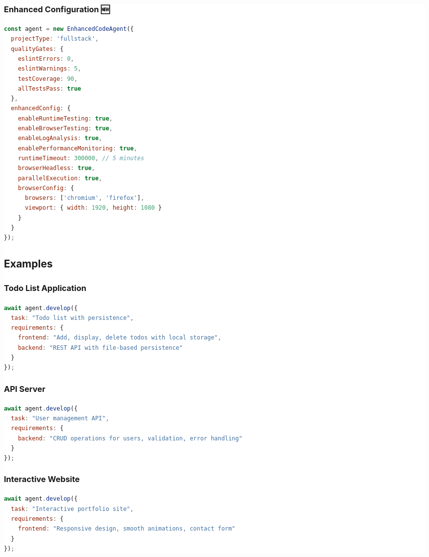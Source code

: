 ### Enhanced Configuration 🆕

```javascript
const agent = new EnhancedCodeAgent({
  projectType: 'fullstack',
  qualityGates: {
    eslintErrors: 0,
    eslintWarnings: 5,
    testCoverage: 90,
    allTestsPass: true
  },
  enhancedConfig: {
    enableRuntimeTesting: true,
    enableBrowserTesting: true,
    enableLogAnalysis: true,
    enablePerformanceMonitoring: true,
    runtimeTimeout: 300000, // 5 minutes
    browserHeadless: true,
    parallelExecution: true,
    browserConfig: {
      browsers: ['chromium', 'firefox'],
      viewport: { width: 1920, height: 1080 }
    }
  }
});
```

## Examples

### Todo List Application
```javascript
await agent.develop({
  task: "Todo list with persistence",
  requirements: {
    frontend: "Add, display, delete todos with local storage",
    backend: "REST API with file-based persistence"
  }
});
```

### API Server
```javascript
await agent.develop({
  task: "User management API",
  requirements: {
    backend: "CRUD operations for users, validation, error handling"
  }
});
```

### Interactive Website
```javascript
await agent.develop({
  task: "Interactive portfolio site",
  requirements: {
    frontend: "Responsive design, smooth animations, contact form"
  }
});
```
